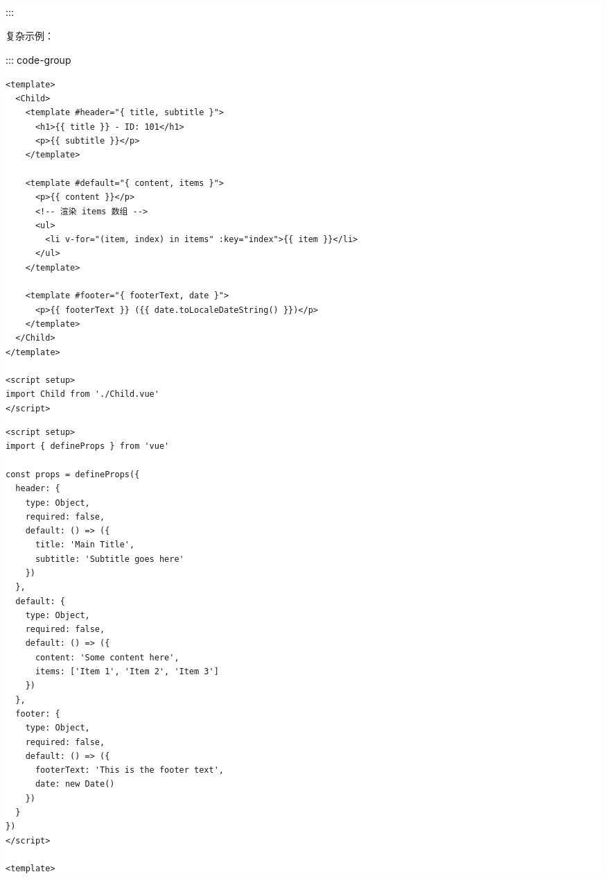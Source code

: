 :::

复杂示例：

::: code-group

```vue[父]
<template>
  <Child>
    <template #header="{ title, subtitle }">
      <h1>{{ title }} - ID: 101</h1>
      <p>{{ subtitle }}</p>
    </template>

    <template #default="{ content, items }">
      <p>{{ content }}</p>
      <!-- 渲染 items 数组 -->
      <ul>
        <li v-for="(item, index) in items" :key="index">{{ item }}</li>
      </ul>
    </template>

    <template #footer="{ footerText, date }">
      <p>{{ footerText }} ({{ date.toLocaleDateString() }})</p>
    </template>
  </Child>
</template>

<script setup>
import Child from './Child.vue'
</script>
```

```vue[子]
<script setup>
import { defineProps } from 'vue'

const props = defineProps({
  header: {
    type: Object,
    required: false,
    default: () => ({
      title: 'Main Title',
      subtitle: 'Subtitle goes here'
    })
  },
  default: {
    type: Object,
    required: false,
    default: () => ({
      content: 'Some content here',
      items: ['Item 1', 'Item 2', 'Item 3']
    })
  },
  footer: {
    type: Object,
    required: false,
    default: () => ({
      footerText: 'This is the footer text',
      date: new Date()
    })
  }
})
</script>

<template>
```